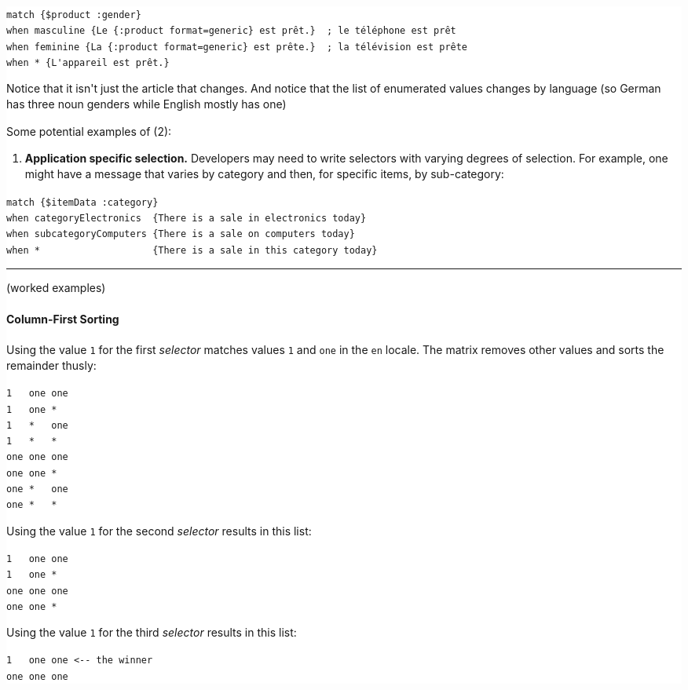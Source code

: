    ```
   match {$product :gender}
   when masculine {Le {:product format=generic} est prêt.}  ; le téléphone est prêt
   when feminine {La {:product format=generic} est prête.}  ; la télévision est prête
   when * {L'appareil est prêt.}
   ```

   Notice that it isn't just the article that changes. And notice that the list of enumerated values changes by language (so German has three noun genders while English mostly has one)

Some potential examples of (2):

1. **Application specific selection.** Developers may need to write selectors with varying degrees of selection. For example, one might have a message that varies by category and then, for specific items, by sub-category:

```
match {$itemData :category}
when categoryElectronics  {There is a sale in electronics today}
when subcategoryComputers {There is a sale on computers today}
when *                    {There is a sale in this category today}
```

---

(worked examples)

#### Column-First Sorting

Using the value `1` for the first _selector_ matches values `1` and `one` in the `en` locale. The matrix removes other values and sorts the remainder thusly:

```
1   one one
1   one *
1   *   one
1   *   *
one one one
one one *
one *   one
one *   *
```

Using the value `1` for the second _selector_ results in this list:

```
1   one one
1   one *
one one one
one one *
```

Using the value `1` for the third _selector_ results in this list:

```
1   one one <-- the winner
one one one
```
